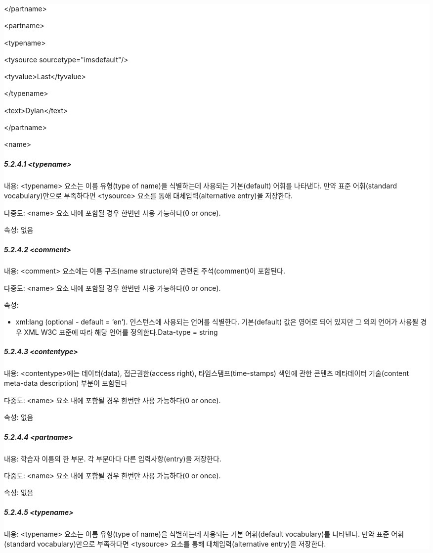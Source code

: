 &lt;/partname&gt;

&lt;partname&gt;

&lt;typename&gt;

&lt;tysource sourcetype="imsdefault"/&gt;

&lt;tyvalue&gt;Last&lt;/tyvalue&gt;

&lt;/typename&gt;

&lt;text&gt;Dylan&lt;/text&gt;

&lt;/partname&gt;

&lt;name&gt;
<div id="sec_5.2.4.1" class="section">
<h5><a name="5.2.4.1">5.2.4.1 &lt;typename&gt;</a></h5>
내용: &lt;typename&gt; 요소는 이름 유형(type of name)을 식별하는데 사용되는 기본(default) 어휘를 나타낸다. 만약 표준 어휘(standard vocabulary)만으로 부족하다면 &lt;tysource&gt; 요소를 통해 대체입력(alternative entry)을 저장한다.

다중도: &lt;name&gt; 요소 내에 포함될 경우 한번만 사용 가능하다(0 or once).

속성: 없음

</div>
<div id="sec_5.2.4.2" class="section">
<h5><a name="5.2.4.2">5.2.4.2 &lt;comment&gt;</a></h5>
내용: &lt;comment&gt; 요소에는 이름 구조(name structure)와 관련된 주석(comment)이 포함된다.

다중도: &lt;name&gt; 요소 내에 포함될 경우 한번만 사용 가능하다(0 or once).

속성:
<ul>
	<li>xml:lang (optional - default = ‘en’). 인스턴스에 사용되는 언어를 식별한다. 기본(default) 값은 영어로 되어 있지만 그 외의 언어가 사용될 경우 XML W3C 표준에 따라 해당 언어를 정의한다.Data-type = string</li>
</ul>
</div>
<div id="sec_5.2.4.3" class="section">
<h5><a name="5.2.4.3">5.2.4.3 &lt;contentype&gt;</a></h5>
내용: &lt;contentype&gt;에는 데이터(data), 접근권한(access right), 타임스탬프(time-stamps) 색인에 관한 콘텐츠 메타데이터 기술(content meta-data description) 부분이 포함된다

다중도: &lt;name&gt; 요소 내에 포함될 경우 한번만 사용 가능하다(0 or once).

속성: 없음

</div>
<div id="sec_5.2.4.4" class="section">
<h5><a name="5.2.4.4">5.2.4.4 &lt;partname&gt;</a></h5>
내용: 학습자 이름의 한 부분. 각 부분마다 다른 입력사항(entry)을 저장한다.

다중도: &lt;name&gt; 요소 내에 포함될 경우 한번만 사용 가능하다(0 or once).

속성: 없음

</div>
<div id="sec_5.2.4.5" class="section">
<h5><a name="5.2.4.5">5.2.4.5 &lt;typename&gt;</a></h5>
내용: &lt;typename&gt; 요소는 이름 유형(type of name)을 식별하는데 사용되는 기본 어휘(default vocabulary)를 나타낸다. 만약 표준 어휘(standard vocabulary)만으로 부족하다면 &lt;tysource&gt; 요소를 통해 대체입력(alternative entry)을 저장한다.
